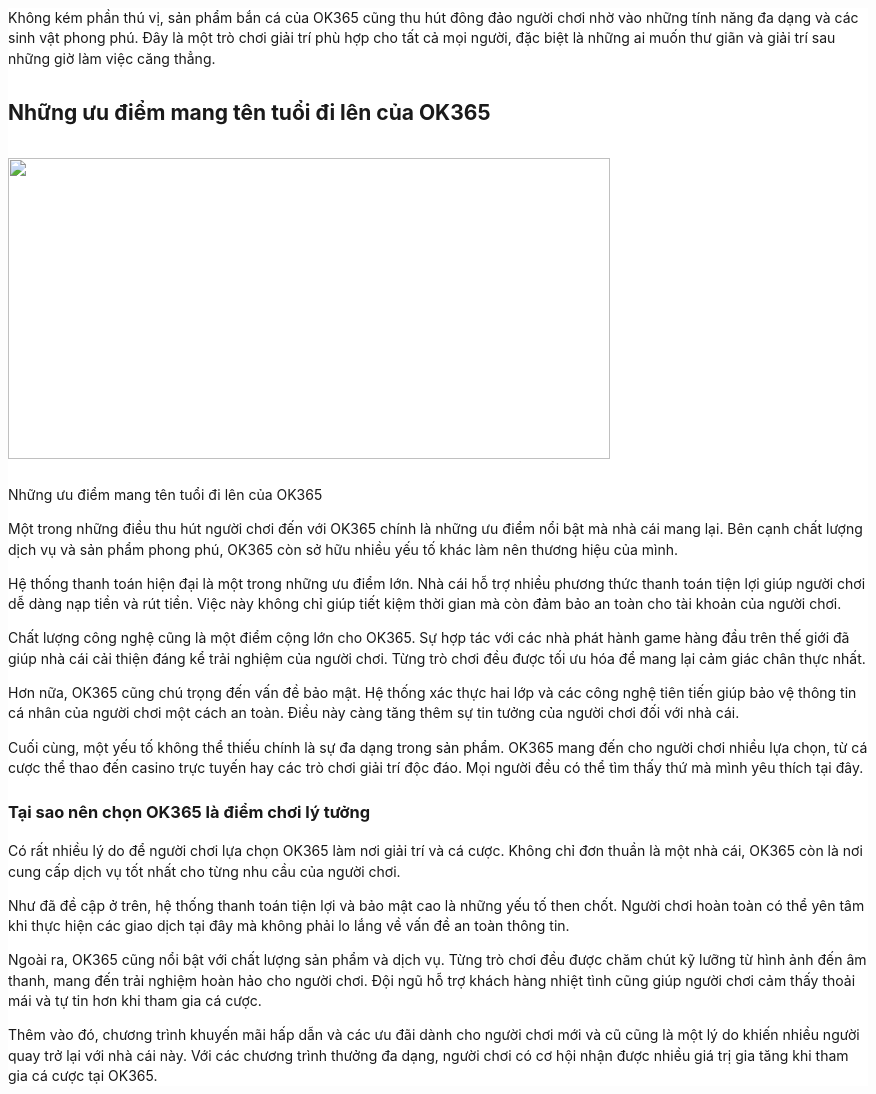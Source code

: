 <p>Kh&ocirc;ng k&eacute;m phần th&uacute; vị, sản phẩm bắn c&aacute; của OK365 cũng thu h&uacute;t đ&ocirc;ng đảo người chơi nhờ v&agrave;o những t&iacute;nh năng đa dạng v&agrave; c&aacute;c sinh vật phong ph&uacute;. Đ&acirc;y l&agrave; một tr&ograve; chơi giải tr&iacute; ph&ugrave; hợp cho tất cả mọi người, đặc biệt l&agrave; những ai muốn thư gi&atilde;n v&agrave; giải tr&iacute; sau những giờ l&agrave;m việc căng thẳng.</p>

<h2>Những ưu điểm mang t&ecirc;n tuổi đi l&ecirc;n của OK365</h2>

<h2><img src="https://lh7-rt.googleusercontent.com/docsz/AD_4nXfmWPBOGFyPBscXCyza9WZPYirqpFNTn2KKJvZLkdjz3uBTd8Pp5vodvsnhZm4V34LIkcUfzJRXfdZDsz3C5fUFO83ny_hlUiLZgYFeM5dRiLtUfVC-s0C9mc-bFfgvzVUqEz4ZGw?key=qhhtS8dFUBQhYD12ZtgN1Ddq" style="height:301px; width:602px" /></h2>

<p>Những ưu điểm mang t&ecirc;n tuổi đi l&ecirc;n của OK365&nbsp;</p>

<p>Một trong những điều thu h&uacute;t người chơi đến với OK365 ch&iacute;nh l&agrave; những ưu điểm nổi bật m&agrave; nh&agrave; c&aacute;i mang lại. B&ecirc;n cạnh chất lượng dịch vụ v&agrave; sản phẩm phong ph&uacute;, OK365 c&ograve;n sở hữu nhiều yếu tố kh&aacute;c l&agrave;m n&ecirc;n thương hiệu của m&igrave;nh.</p>

<p>Hệ thống thanh to&aacute;n hiện đại l&agrave; một trong những ưu điểm lớn. Nh&agrave; c&aacute;i hỗ trợ nhiều phương thức thanh to&aacute;n tiện lợi gi&uacute;p người chơi dễ d&agrave;ng nạp tiền v&agrave; r&uacute;t tiền. Việc n&agrave;y kh&ocirc;ng chỉ gi&uacute;p tiết kiệm thời gian m&agrave; c&ograve;n đảm bảo an to&agrave;n cho t&agrave;i khoản của người chơi.</p>

<p>Chất lượng c&ocirc;ng nghệ cũng l&agrave; một điểm cộng lớn cho OK365. Sự hợp t&aacute;c với c&aacute;c nh&agrave; ph&aacute;t h&agrave;nh game h&agrave;ng đầu tr&ecirc;n thế giới đ&atilde; gi&uacute;p nh&agrave; c&aacute;i cải thiện đ&aacute;ng kể trải nghiệm của người chơi. Từng tr&ograve; chơi đều được tối ưu h&oacute;a để mang lại cảm gi&aacute;c ch&acirc;n thực nhất.</p>

<p>Hơn nữa, OK365 cũng ch&uacute; trọng đến vấn đề bảo mật. Hệ thống x&aacute;c thực hai lớp v&agrave; c&aacute;c c&ocirc;ng nghệ ti&ecirc;n tiến gi&uacute;p bảo vệ th&ocirc;ng tin c&aacute; nh&acirc;n của người chơi một c&aacute;ch an to&agrave;n. Điều n&agrave;y c&agrave;ng tăng th&ecirc;m sự tin tưởng của người chơi đối với nh&agrave; c&aacute;i.</p>

<p>Cuối c&ugrave;ng, một yếu tố kh&ocirc;ng thể thiếu ch&iacute;nh l&agrave; sự đa dạng trong sản phẩm. OK365 mang đến cho người chơi nhiều lựa chọn, từ c&aacute; cược thể thao đến casino trực tuyến hay c&aacute;c tr&ograve; chơi giải tr&iacute; độc đ&aacute;o. Mọi người đều c&oacute; thể t&igrave;m thấy thứ m&agrave; m&igrave;nh y&ecirc;u th&iacute;ch tại đ&acirc;y.</p>

<h3>Tại sao n&ecirc;n chọn OK365 l&agrave; điểm chơi l&yacute; tưởng</h3>

<p>C&oacute; rất nhiều l&yacute; do để người chơi lựa chọn OK365 l&agrave;m nơi giải tr&iacute; v&agrave; c&aacute; cược. Kh&ocirc;ng chỉ đơn thuần l&agrave; một nh&agrave; c&aacute;i, OK365 c&ograve;n l&agrave; nơi cung cấp dịch vụ tốt nhất cho từng nhu cầu của người chơi.</p>

<p>Như đ&atilde; đề cập ở tr&ecirc;n, hệ thống thanh to&aacute;n tiện lợi v&agrave; bảo mật cao l&agrave; những yếu tố then chốt. Người chơi ho&agrave;n to&agrave;n c&oacute; thể y&ecirc;n t&acirc;m khi thực hiện c&aacute;c giao dịch tại đ&acirc;y m&agrave; kh&ocirc;ng phải lo lắng về vấn đề an to&agrave;n th&ocirc;ng tin.</p>

<p>Ngo&agrave;i ra, OK365 cũng nổi bật với chất lượng sản phẩm v&agrave; dịch vụ. Từng tr&ograve; chơi đều được chăm ch&uacute;t kỹ lưỡng từ h&igrave;nh ảnh đến &acirc;m thanh, mang đến trải nghiệm ho&agrave;n hảo cho người chơi. Đội ngũ hỗ trợ kh&aacute;ch h&agrave;ng nhiệt t&igrave;nh cũng gi&uacute;p người chơi cảm thấy thoải m&aacute;i v&agrave; tự tin hơn khi tham gia c&aacute; cược.</p>

<p>Th&ecirc;m v&agrave;o đ&oacute;, chương tr&igrave;nh khuyến m&atilde;i hấp dẫn v&agrave; c&aacute;c ưu đ&atilde;i d&agrave;nh cho người chơi mới v&agrave; cũ cũng l&agrave; một l&yacute; do khiến nhiều người quay trở lại với nh&agrave; c&aacute;i n&agrave;y. Với c&aacute;c chương tr&igrave;nh thưởng đa dạng, người chơi c&oacute; cơ hội nhận được nhiều gi&aacute; trị gia tăng khi tham gia c&aacute; cược tại OK365.</p>
